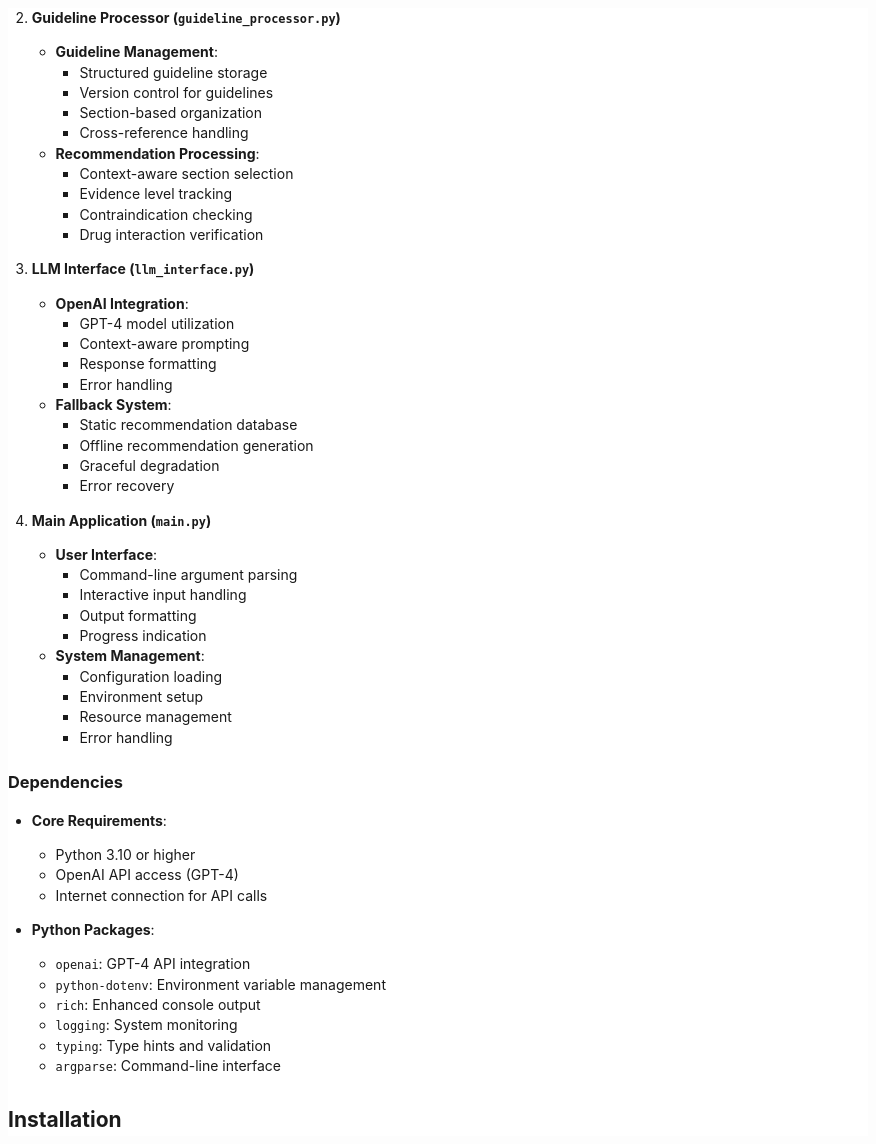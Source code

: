 2. **Guideline Processor (`guideline_processor.py`)**
   - **Guideline Management**:
     - Structured guideline storage
     - Version control for guidelines
     - Section-based organization
     - Cross-reference handling
   - **Recommendation Processing**:
     - Context-aware section selection
     - Evidence level tracking
     - Contraindication checking
     - Drug interaction verification

3. **LLM Interface (`llm_interface.py`)**
   - **OpenAI Integration**:
     - GPT-4 model utilization
     - Context-aware prompting
     - Response formatting
     - Error handling
   - **Fallback System**:
     - Static recommendation database
     - Offline recommendation generation
     - Graceful degradation
     - Error recovery

4. **Main Application (`main.py`)**
   - **User Interface**:
     - Command-line argument parsing
     - Interactive input handling
     - Output formatting
     - Progress indication
   - **System Management**:
     - Configuration loading
     - Environment setup
     - Resource management
     - Error handling

### Dependencies

- **Core Requirements**:
  - Python 3.10 or higher
  - OpenAI API access (GPT-4)
  - Internet connection for API calls

- **Python Packages**:
  - `openai`: GPT-4 API integration
  - `python-dotenv`: Environment variable management
  - `rich`: Enhanced console output
  - `logging`: System monitoring
  - `typing`: Type hints and validation
  - `argparse`: Command-line interface

## Installation
